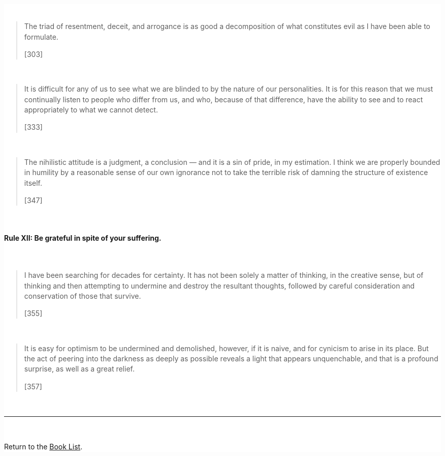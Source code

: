 <br/>

> The triad of resentment, deceit, and arrogance is as good a decomposition of what constitutes evil as I have been able to formulate.
>
> [303]

<br/>

> It is difficult for any of us to see what we are blinded to by the nature of our personalities. It is for this reason that we must continually listen to people who differ from us, and who, because of that difference, have the ability to see and to react appropriately to what we cannot detect.
>
> [333]

<br/>

> The nihilistic attitude is a judgment, a conclusion — and it is a sin of pride, in my estimation. I think we are properly bounded in humility by a reasonable sense of our own ignorance not to take the terrible risk of damning the structure of existence itself.
>
> [347]

<br/>

#### Rule XII: Be grateful in spite of your suffering.

<br/>

> I have been searching for decades for certainty.
It has not been solely a matter of thinking, in the creative sense, but of thinking and then attempting to undermine and destroy the resultant thoughts, followed by careful consideration and conservation of those that survive.
>
> [355]

<br/>

> It is easy for optimism to be undermined and demolished, however, if it is naive, and for cynicism to arise in its place. But the act of peering into the darkness as deeply as possible reveals a light that appears unquenchable, and that is a profound surprise, as well as a great relief.
>
> [357]

<br/>

---

<br/>

Return to the [Book List](Readme.md#book-list).
